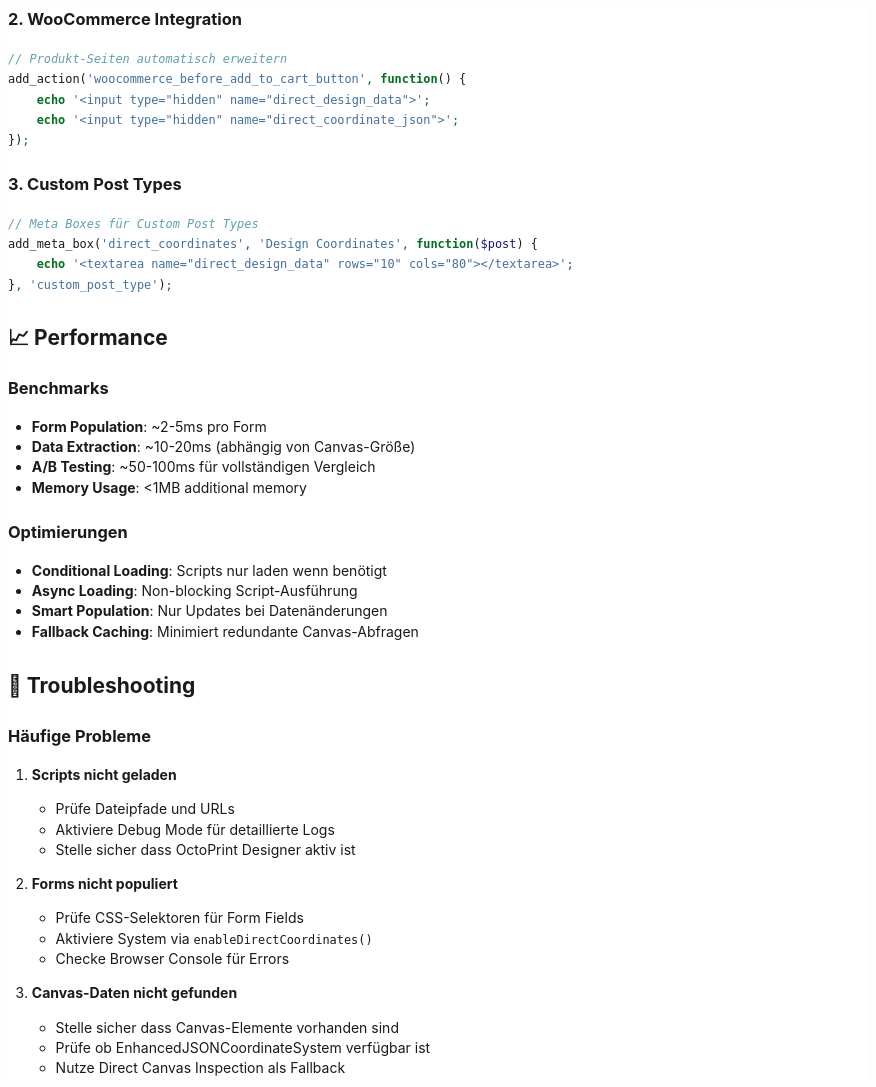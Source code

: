 ### 2. WooCommerce Integration

```php
// Produkt-Seiten automatisch erweitern
add_action('woocommerce_before_add_to_cart_button', function() {
    echo '<input type="hidden" name="direct_design_data">';
    echo '<input type="hidden" name="direct_coordinate_json">';
});
```

### 3. Custom Post Types

```php
// Meta Boxes für Custom Post Types
add_meta_box('direct_coordinates', 'Design Coordinates', function($post) {
    echo '<textarea name="direct_design_data" rows="10" cols="80"></textarea>';
}, 'custom_post_type');
```

## 📈 Performance

### Benchmarks

- **Form Population**: ~2-5ms pro Form
- **Data Extraction**: ~10-20ms (abhängig von Canvas-Größe)
- **A/B Testing**: ~50-100ms für vollständigen Vergleich
- **Memory Usage**: <1MB additional memory

### Optimierungen

- **Conditional Loading**: Scripts nur laden wenn benötigt
- **Async Loading**: Non-blocking Script-Ausführung
- **Smart Population**: Nur Updates bei Datenänderungen
- **Fallback Caching**: Minimiert redundante Canvas-Abfragen

## 🚨 Troubleshooting

### Häufige Probleme

1. **Scripts nicht geladen**
   - Prüfe Dateipfade und URLs
   - Aktiviere Debug Mode für detaillierte Logs
   - Stelle sicher dass OctoPrint Designer aktiv ist

2. **Forms nicht populiert**
   - Prüfe CSS-Selektoren für Form Fields
   - Aktiviere System via `enableDirectCoordinates()`
   - Checke Browser Console für Errors

3. **Canvas-Daten nicht gefunden**
   - Stelle sicher dass Canvas-Elemente vorhanden sind
   - Prüfe ob EnhancedJSONCoordinateSystem verfügbar ist
   - Nutze Direct Canvas Inspection als Fallback
